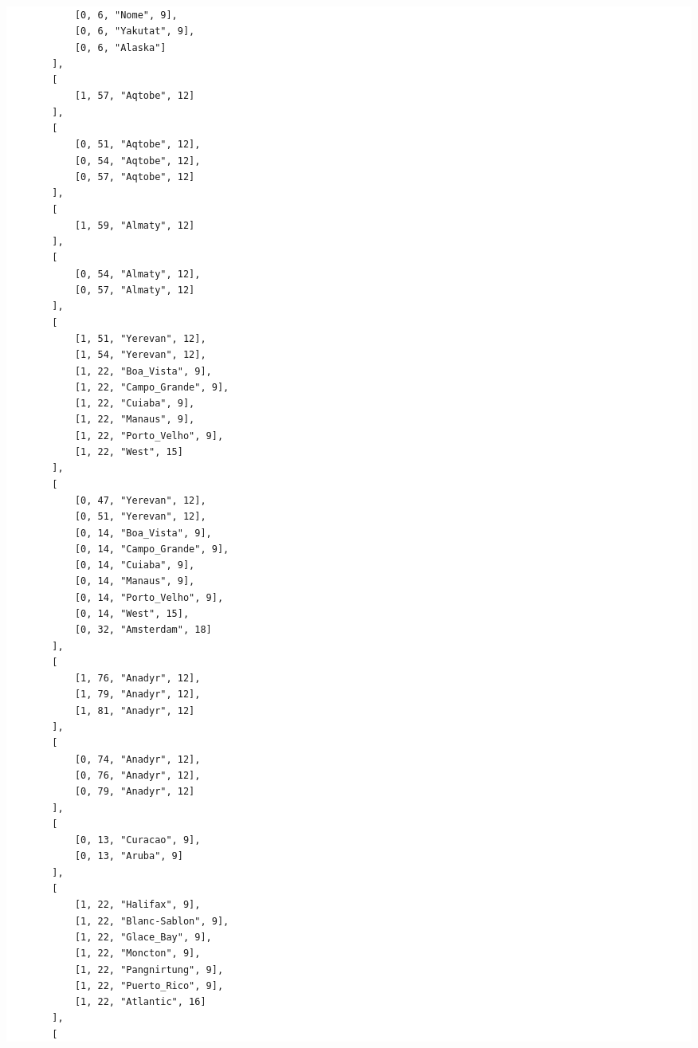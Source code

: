                 [0, 6, "Nome", 9],
                [0, 6, "Yakutat", 9],
                [0, 6, "Alaska"]
            ],
            [
                [1, 57, "Aqtobe", 12]
            ],
            [
                [0, 51, "Aqtobe", 12],
                [0, 54, "Aqtobe", 12],
                [0, 57, "Aqtobe", 12]
            ],
            [
                [1, 59, "Almaty", 12]
            ],
            [
                [0, 54, "Almaty", 12],
                [0, 57, "Almaty", 12]
            ],
            [
                [1, 51, "Yerevan", 12],
                [1, 54, "Yerevan", 12],
                [1, 22, "Boa_Vista", 9],
                [1, 22, "Campo_Grande", 9],
                [1, 22, "Cuiaba", 9],
                [1, 22, "Manaus", 9],
                [1, 22, "Porto_Velho", 9],
                [1, 22, "West", 15]
            ],
            [
                [0, 47, "Yerevan", 12],
                [0, 51, "Yerevan", 12],
                [0, 14, "Boa_Vista", 9],
                [0, 14, "Campo_Grande", 9],
                [0, 14, "Cuiaba", 9],
                [0, 14, "Manaus", 9],
                [0, 14, "Porto_Velho", 9],
                [0, 14, "West", 15],
                [0, 32, "Amsterdam", 18]
            ],
            [
                [1, 76, "Anadyr", 12],
                [1, 79, "Anadyr", 12],
                [1, 81, "Anadyr", 12]
            ],
            [
                [0, 74, "Anadyr", 12],
                [0, 76, "Anadyr", 12],
                [0, 79, "Anadyr", 12]
            ],
            [
                [0, 13, "Curacao", 9],
                [0, 13, "Aruba", 9]
            ],
            [
                [1, 22, "Halifax", 9],
                [1, 22, "Blanc-Sablon", 9],
                [1, 22, "Glace_Bay", 9],
                [1, 22, "Moncton", 9],
                [1, 22, "Pangnirtung", 9],
                [1, 22, "Puerto_Rico", 9],
                [1, 22, "Atlantic", 16]
            ],
            [